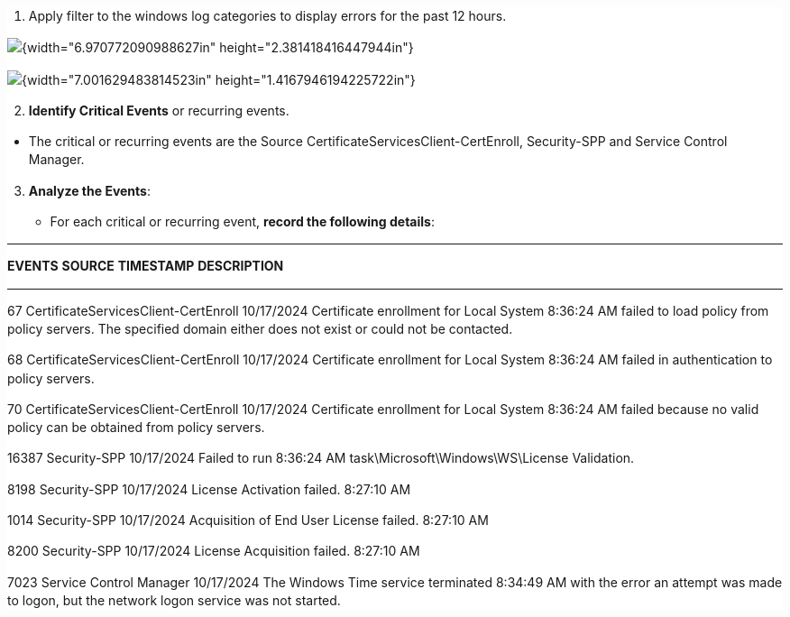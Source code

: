1.  Apply filter to the windows log categories to display errors for the
    past 12 hours.

![](vertopal_069fcc7e6afe48c186edbc180e35981f/media/image3.png){width="6.970772090988627in"
height="2.381418416447944in"}

![](vertopal_069fcc7e6afe48c186edbc180e35981f/media/image4.png){width="7.001629483814523in"
height="1.4167946194225722in"}

2.  **Identify Critical Events** or recurring events.

-   The critical or recurring events are the Source
    CertificateServicesClient-CertEnroll, Security-SPP and Service
    Control Manager.

3.  **Analyze the Events**:

    -   For each critical or recurring event, **record the following
        details**:

  -----------------------------------------------------------------------------------------------------------
  **EVENTS**   **SOURCE**                             **TIMESTAMP**   **DESCRIPTION**
  ------------ -------------------------------------- --------------- ---------------------------------------
  67           CertificateServicesClient-CertEnroll   10/17/2024      Certificate enrollment for Local System
                                                      8:36:24 AM      failed to load policy from policy
                                                                      servers. The specified domain either
                                                                      does not exist or could not be
                                                                      contacted.

  68           CertificateServicesClient-CertEnroll   10/17/2024      Certificate enrollment for Local System
                                                      8:36:24 AM      failed in authentication to policy
                                                                      servers.

  70           CertificateServicesClient-CertEnroll   10/17/2024      Certificate enrollment for Local System
                                                      8:36:24 AM      failed because no valid policy can be
                                                                      obtained from policy servers.

  16387        Security-SPP                           10/17/2024      Failed to run
                                                      8:36:24 AM      task\\Microsoft\\Windows\\WS\\License
                                                                      Validation.

  8198         Security-SPP                           10/17/2024      License Activation failed.
                                                      8:27:10 AM      

  1014         Security-SPP                           10/17/2024      Acquisition of End User License failed.
                                                      8:27:10 AM      

  8200         Security-SPP                           10/17/2024      License Acquisition failed.
                                                      8:27:10 AM      

  7023         Service Control Manager                10/17/2024      The Windows Time service terminated
                                                      8:34:49 AM      with the error an attempt was made to
                                                                      logon, but the network logon service
                                                                      was not started.
